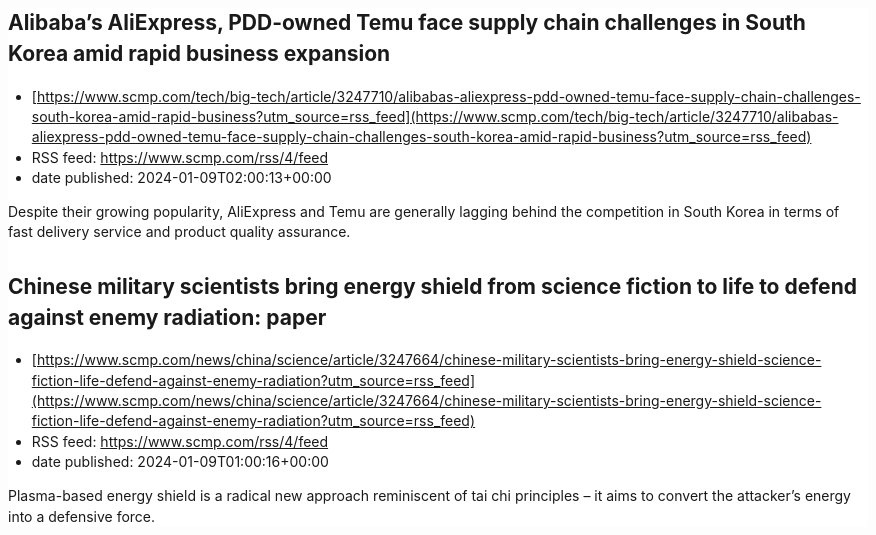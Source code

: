 ## Alibaba’s AliExpress, PDD-owned Temu face supply chain challenges in South Korea amid rapid business expansion
 - [https://www.scmp.com/tech/big-tech/article/3247710/alibabas-aliexpress-pdd-owned-temu-face-supply-chain-challenges-south-korea-amid-rapid-business?utm_source=rss_feed](https://www.scmp.com/tech/big-tech/article/3247710/alibabas-aliexpress-pdd-owned-temu-face-supply-chain-challenges-south-korea-amid-rapid-business?utm_source=rss_feed)
 - RSS feed: https://www.scmp.com/rss/4/feed
 - date published: 2024-01-09T02:00:13+00:00

Despite their growing popularity, AliExpress and Temu are generally lagging behind the competition in South Korea in terms of fast delivery service and product quality assurance.

## Chinese military scientists bring energy shield from science fiction to life to defend against enemy radiation: paper
 - [https://www.scmp.com/news/china/science/article/3247664/chinese-military-scientists-bring-energy-shield-science-fiction-life-defend-against-enemy-radiation?utm_source=rss_feed](https://www.scmp.com/news/china/science/article/3247664/chinese-military-scientists-bring-energy-shield-science-fiction-life-defend-against-enemy-radiation?utm_source=rss_feed)
 - RSS feed: https://www.scmp.com/rss/4/feed
 - date published: 2024-01-09T01:00:16+00:00

Plasma-based energy shield is a radical new approach reminiscent of tai chi principles – it aims to convert the attacker’s energy into a defensive force.

